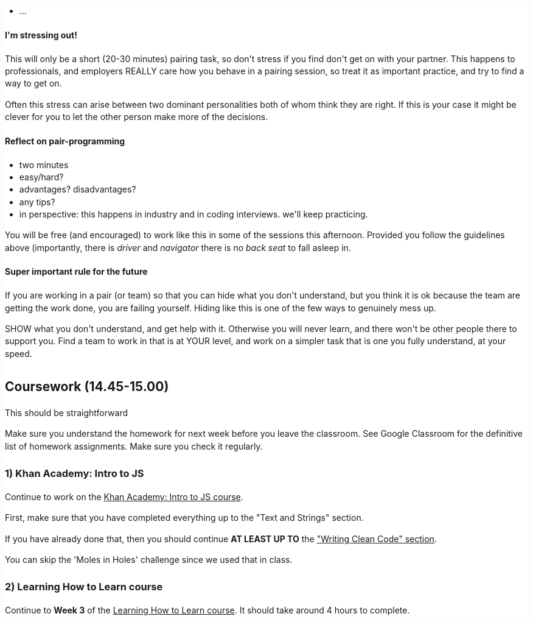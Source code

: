   * ...

#### I'm stressing out!

This will only be a short \(20-30 minutes\) pairing task, so don't stress if you find don't get on with your partner. This happens to professionals, and employers REALLY care how you behave in a pairing session, so treat it as important practice, and try to find a way to get on.

Often this stress can arise between two dominant personalities both of whom think they are right. If this is your case it might be clever for you to let the other person make more of the decisions.

#### Reflect on pair-programming

* two minutes
* easy/hard?
* advantages? disadvantages?
* any tips?
* in perspective: this happens in industry and in coding interviews.  we'll keep practicing.

You will be free \(and encouraged\) to work like this in some of the sessions this afternoon. Provided you follow the guidelines above \(importantly, there is _driver_ and _navigator_ there is no _back seat_ to fall asleep in.

#### Super important rule for the future

If you are working in a pair \(or team\) so that you can hide what you don't understand, but you think it is ok because the team are getting the work done, you are failing yourself. Hiding like this is one of the few ways to genuinely mess up.

SHOW what you don't understand, and get help with it. Otherwise you will never learn, and there won't be other people there to support you. Find a team to work in that is at YOUR level, and work on a simpler task that is one you fully understand, at your speed.

## Coursework (14.45-15.00)

This should be straightforward 

Make sure you understand the homework for next week before you leave the classroom. See Google Classroom for the definitive list of homework assignments. Make sure you check it regularly.

### 1\) Khan Academy: Intro to JS

Continue to work on the [Khan Academy: Intro to JS course](https://www.khanacademy.org/computing/computer-programming/programming).

First, make sure that you have completed everything up to the "Text and Strings" section. 

If you have already done that, then you should continue **AT LEAST UP TO** the ["Writing Clean Code" section](https://www.khanacademy.org/computing/computer-programming/programming#writing-clean-code).

You can skip the 'Moles in Holes' challenge since we used that in class.

### 2\) Learning How to Learn course

Continue to **Week 3** of the [Learning How to Learn course](https://www.coursera.org/learn/learning-how-to-learn). It should take around 4 hours to complete.
